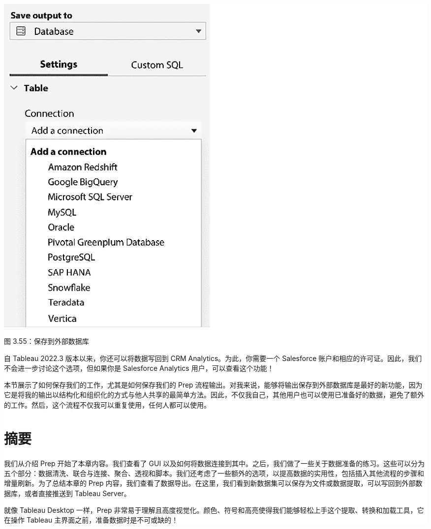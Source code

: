 ![](img/B18435_03_55.png)

图 3.55：保存到外部数据库

自 Tableau 2022.3 版本以来，你还可以将数据写回到 CRM Analytics。为此，你需要一个 Salesforce 账户和相应的许可证。因此，我们不会进一步讨论这个选项，但如果你是 Salesforce Analytics 用户，可以查看这个功能！

本节展示了如何保存我们的工作，尤其是如何保存我们的 Prep 流程输出。对我来说，能够将输出保存到外部数据库是最好的新功能，因为它是将我的输出以结构化和组织化的方式与他人共享的最简单方法。因此，不仅我自己，其他用户也可以使用已准备好的数据，避免了额外的工作。然后，这个流程不仅我可以重复使用，任何人都可以使用。

# 摘要

我们从介绍 Prep 开始了本章内容。我们查看了 GUI 以及如何将数据连接到其中。之后，我们做了一些关于数据准备的练习。这些可以分为五个部分：数据清洗、联合与连接、聚合、透视和脚本。我们还考虑了一些额外的选项，以提高数据的实用性，包括插入其他流程的步骤和增量刷新。为了总结本章的 Prep 内容，我们查看了数据导出。在这里，我们看到新数据集可以保存为文件或数据提取，可以写回到外部数据库，或者直接推送到 Tableau Server。

就像 Tableau Desktop 一样，Prep 非常易于理解且高度视觉化。颜色、符号和高亮使得我们能够轻松上手这个提取、转换和加载工具，它在操作 Tableau 主界面之前，准备数据时是不可或缺的！

